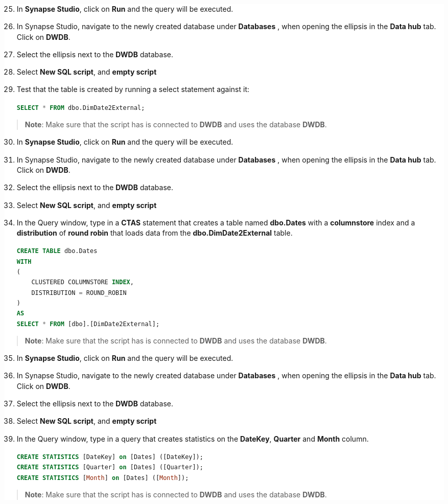 
25. In **Synapse Studio**, click on **Run** and the query will be executed.

26. In Synapse Studio, navigate to the newly created database under **Databases** , when opening the ellipsis in the **Data hub** tab. Click on **DWDB**.

27. Select the ellipsis next to the **DWDB** database.

28. Select **New SQL script**, and **empty script**  

29. Test that the table is created by running a select statement against it:

    ```SQL
    SELECT * FROM dbo.DimDate2External;
    ```
>**Note**: Make sure that the script has is connected to **DWDB** and uses the database **DWDB**. 


30. In **Synapse Studio**, click on **Run** and the query will be executed.

31. In Synapse Studio, navigate to the newly created database under **Databases** , when opening the ellipsis in the **Data hub** tab. Click on **DWDB**.

32. Select the ellipsis next to the **DWDB** database.

33. Select **New SQL script**, and **empty script**  

34. In the Query window, type in a **CTAS** statement that creates a table named **dbo.Dates** with a **columnstore** index and a **distribution** of **round robin** that loads data from the **dbo.DimDate2External** table.

    ```SQL
    CREATE TABLE dbo.Dates
    WITH
    (   
        CLUSTERED COLUMNSTORE INDEX,
        DISTRIBUTION = ROUND_ROBIN
    )
    AS
    SELECT * FROM [dbo].[DimDate2External];
    ```
>**Note**: Make sure that the script has is connected to **DWDB** and uses the database **DWDB**. 

35. In **Synapse Studio**, click on **Run** and the query will be executed.

36. In Synapse Studio, navigate to the newly created database under **Databases** , when opening the ellipsis in the **Data hub** tab. Click on **DWDB**.

37. Select the ellipsis next to the **DWDB** database.

38. Select **New SQL script**, and **empty script**  
 
39. In the Query window, type in a query that creates statistics on the **DateKey**, **Quarter** and **Month** column.

    ```SQL
    CREATE STATISTICS [DateKey] on [Dates] ([DateKey]);
    CREATE STATISTICS [Quarter] on [Dates] ([Quarter]);
    CREATE STATISTICS [Month] on [Dates] ([Month]);
    ```
>**Note**: Make sure that the script has is connected to **DWDB** and uses the database **DWDB**. 

